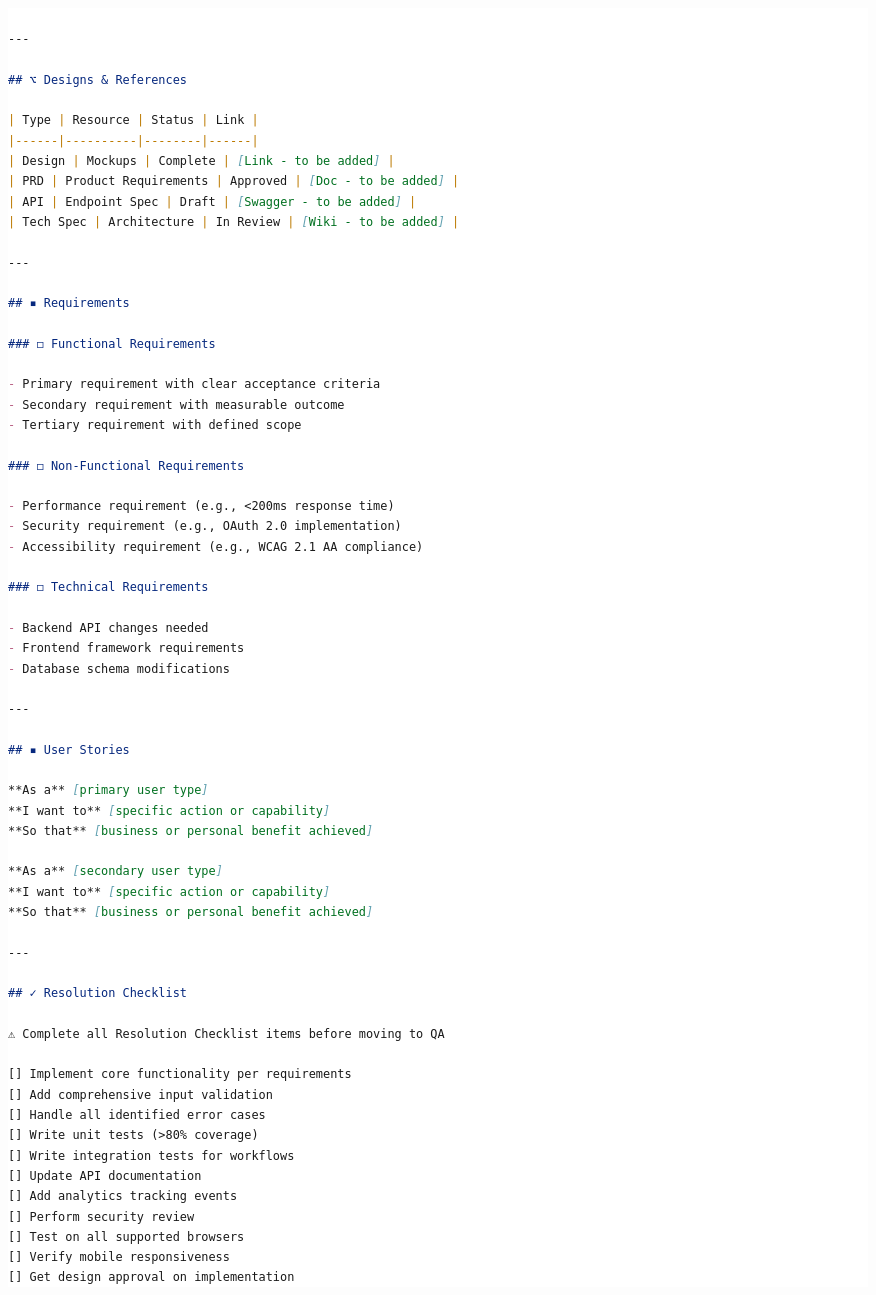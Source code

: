 ```markdown

---

## ⌥ Designs & References

| Type | Resource | Status | Link |
|------|----------|--------|------|
| Design | Mockups | Complete | [Link - to be added] |
| PRD | Product Requirements | Approved | [Doc - to be added] |
| API | Endpoint Spec | Draft | [Swagger - to be added] |
| Tech Spec | Architecture | In Review | [Wiki - to be added] |

---

## ▪ Requirements

### ◻︎ Functional Requirements

- Primary requirement with clear acceptance criteria
- Secondary requirement with measurable outcome
- Tertiary requirement with defined scope

### ◻︎ Non-Functional Requirements

- Performance requirement (e.g., <200ms response time)
- Security requirement (e.g., OAuth 2.0 implementation)
- Accessibility requirement (e.g., WCAG 2.1 AA compliance)

### ◻︎ Technical Requirements

- Backend API changes needed
- Frontend framework requirements
- Database schema modifications

---

## ▪ User Stories

**As a** [primary user type]
**I want to** [specific action or capability]
**So that** [business or personal benefit achieved]

**As a** [secondary user type]
**I want to** [specific action or capability]
**So that** [business or personal benefit achieved]

---

## ✓ Resolution Checklist

⚠️ Complete all Resolution Checklist items before moving to QA

[] Implement core functionality per requirements
[] Add comprehensive input validation
[] Handle all identified error cases
[] Write unit tests (>80% coverage)
[] Write integration tests for workflows
[] Update API documentation
[] Add analytics tracking events
[] Perform security review
[] Test on all supported browsers
[] Verify mobile responsiveness
[] Get design approval on implementation
```